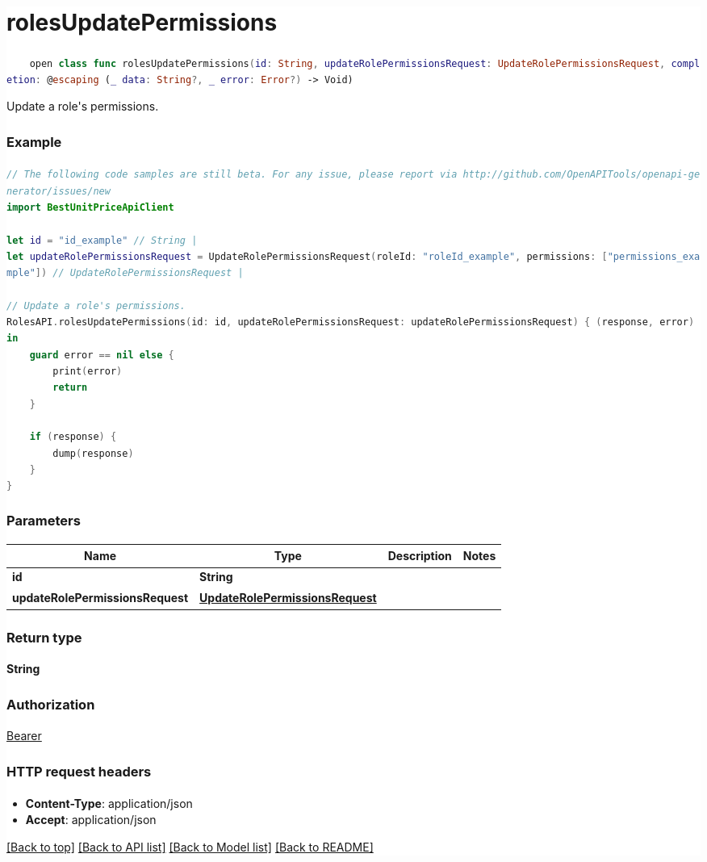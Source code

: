 # **rolesUpdatePermissions**
```swift
    open class func rolesUpdatePermissions(id: String, updateRolePermissionsRequest: UpdateRolePermissionsRequest, completion: @escaping (_ data: String?, _ error: Error?) -> Void)
```

Update a role's permissions.

### Example
```swift
// The following code samples are still beta. For any issue, please report via http://github.com/OpenAPITools/openapi-generator/issues/new
import BestUnitPriceApiClient

let id = "id_example" // String | 
let updateRolePermissionsRequest = UpdateRolePermissionsRequest(roleId: "roleId_example", permissions: ["permissions_example"]) // UpdateRolePermissionsRequest | 

// Update a role's permissions.
RolesAPI.rolesUpdatePermissions(id: id, updateRolePermissionsRequest: updateRolePermissionsRequest) { (response, error) in
    guard error == nil else {
        print(error)
        return
    }

    if (response) {
        dump(response)
    }
}
```

### Parameters

Name | Type | Description  | Notes
------------- | ------------- | ------------- | -------------
 **id** | **String** |  | 
 **updateRolePermissionsRequest** | [**UpdateRolePermissionsRequest**](UpdateRolePermissionsRequest.md) |  | 

### Return type

**String**

### Authorization

[Bearer](../README.md#Bearer)

### HTTP request headers

 - **Content-Type**: application/json
 - **Accept**: application/json

[[Back to top]](#) [[Back to API list]](../README.md#documentation-for-api-endpoints) [[Back to Model list]](../README.md#documentation-for-models) [[Back to README]](../README.md)

